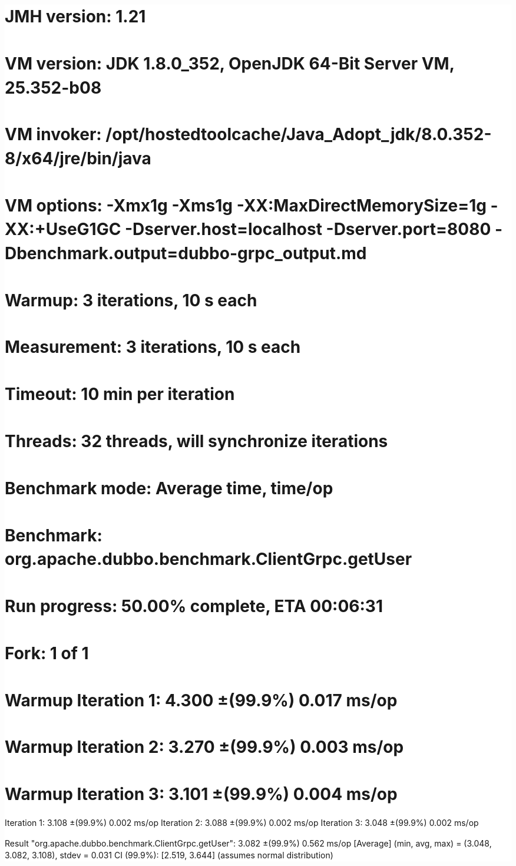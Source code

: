 
# JMH version: 1.21
# VM version: JDK 1.8.0_352, OpenJDK 64-Bit Server VM, 25.352-b08
# VM invoker: /opt/hostedtoolcache/Java_Adopt_jdk/8.0.352-8/x64/jre/bin/java
# VM options: -Xmx1g -Xms1g -XX:MaxDirectMemorySize=1g -XX:+UseG1GC -Dserver.host=localhost -Dserver.port=8080 -Dbenchmark.output=dubbo-grpc_output.md
# Warmup: 3 iterations, 10 s each
# Measurement: 3 iterations, 10 s each
# Timeout: 10 min per iteration
# Threads: 32 threads, will synchronize iterations
# Benchmark mode: Average time, time/op
# Benchmark: org.apache.dubbo.benchmark.ClientGrpc.getUser

# Run progress: 50.00% complete, ETA 00:06:31
# Fork: 1 of 1
# Warmup Iteration   1: 4.300 ±(99.9%) 0.017 ms/op
# Warmup Iteration   2: 3.270 ±(99.9%) 0.003 ms/op
# Warmup Iteration   3: 3.101 ±(99.9%) 0.004 ms/op
Iteration   1: 3.108 ±(99.9%) 0.002 ms/op
Iteration   2: 3.088 ±(99.9%) 0.002 ms/op
Iteration   3: 3.048 ±(99.9%) 0.002 ms/op


Result "org.apache.dubbo.benchmark.ClientGrpc.getUser":
  3.082 ±(99.9%) 0.562 ms/op [Average]
  (min, avg, max) = (3.048, 3.082, 3.108), stdev = 0.031
  CI (99.9%): [2.519, 3.644] (assumes normal distribution)
